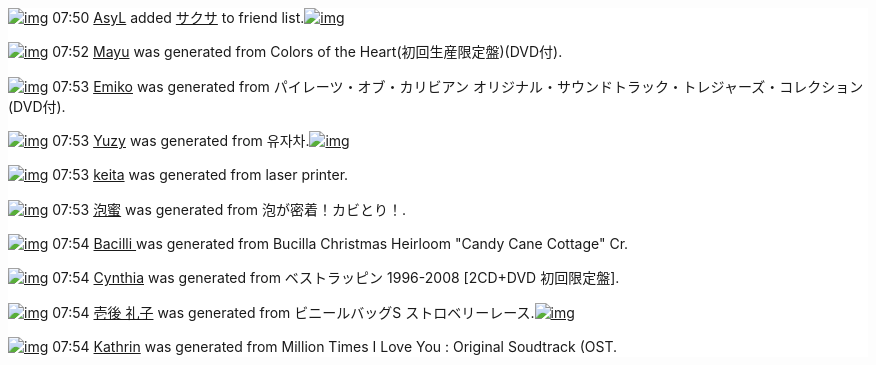 [![img](http://img842.imageshack.us/img842/2258/pvjr.jpg)](http://www.barcodekanojo.com/user/8077/AsyL) 07:50 [AsyL](http://www.barcodekanojo.com/user/8077/AsyL) added [サクサ](http://www.barcodekanojo.com/kanojo/2554420/%E3%82%B5%E3%82%AF%E3%82%B5) to friend list.[![img](http://kacdn06.appspot.com/5407619913089024/f9fa5.png)](http://www.barcodekanojo.com/kanojo/2554420/%E3%82%B5%E3%82%AF%E3%82%B5)

[![img](http://kacdn03.appspot.com/6290458762280960/704e.png)](http://www.barcodekanojo.com/kanojo/2750451/Mayu) 07:52 [Mayu](http://www.barcodekanojo.com/kanojo/2750451/Mayu) was generated from Colors of the Heart(初回生産限定盤)(DVD付).

[![img](http://kacdn06.appspot.com/6381084451274752/701f.png)](http://www.barcodekanojo.com/kanojo/2750452/Emiko) 07:53 [Emiko](http://www.barcodekanojo.com/kanojo/2750452/Emiko) was generated from パイレーツ・オブ・カリビアン オリジナル・サウンドトラック・トレジャーズ・コレクション(DVD付).

[![img](http://kacdn07.appspot.com/4578707867959296/8913.png)](http://www.barcodekanojo.com/kanojo/2750453/Yuzy) 07:53 [Yuzy](http://www.barcodekanojo.com/kanojo/2750453/Yuzy) was generated from 유자차.[![img](http://kacdn05.appspot.com/5823812444618752/dac2.jpg)](http://www.barcodekanojo.com/product_images/barcode/2400188/1304687312/50x50x,PEA,PBF,P80,PEC,P9C,PA0,PEC,P9E,P90,PEC,PB0,PA8.jpg,qw=88,ah=88.pagespeed.ic.2sLPVSoITm.jpg)

[![img](http://kacdn02.appspot.com/5822464361758720/811e.png)](http://www.barcodekanojo.com/kanojo/2750454/keita) 07:53 [keita](http://www.barcodekanojo.com/kanojo/2750454/keita) was generated from laser printer.

[![img](http://kacdn05.appspot.com/5264924456517632/6b5e5.png)](http://www.barcodekanojo.com/kanojo/2750455/%E6%B3%A1%E8%9C%9C) 07:53 [泡蜜](http://www.barcodekanojo.com/kanojo/2750455/%E6%B3%A1%E8%9C%9C) was generated from 泡が密着！カビとり！.

[![img](http://img839.imageshack.us/img839/2808/k5wb.png)](http://www.barcodekanojo.com/kanojo/2750456/Bacilli%20) 07:54 [Bacilli ](http://www.barcodekanojo.com/kanojo/2750456/Bacilli%20) was generated from Bucilla Christmas Heirloom "Candy Cane Cottage" Cr.

[![img](http://img203.imageshack.us/img203/9009/ma33.png)](http://www.barcodekanojo.com/kanojo/2750457/Cynthia) 07:54 [Cynthia](http://www.barcodekanojo.com/kanojo/2750457/Cynthia) was generated from ベストラッピン 1996-2008 [2CD+DVD 初回限定盤].

[![img](http://kacdn01.appspot.com/6322344599486464/fc2c.png)](http://www.barcodekanojo.com/kanojo/2750458/%E5%A3%B1%E5%BE%8C%20%E7%A4%BC%E5%AD%90) 07:54 [壱後 礼子](http://www.barcodekanojo.com/kanojo/2750458/%E5%A3%B1%E5%BE%8C%20%E7%A4%BC%E5%AD%90) was generated from ビニールバッグS ストロベリーレース.[![img](http://kacdn01.appspot.com/5433483937710080/764d.jpg)](http://www.barcodekanojo.com/product_images/barcode/1973535/1299771190/50x50x,PE3,P82,PB9,PE3,P83,P88,PE3,P83,PAD,PE3,P83,P99,PE3,P83,PAA,PE3,P83,PBC,PE3,P83,PAC,PE3,P83,PBC,PE3,P82,PB9.jpg,qw=88,ah=88.pagespeed.ic.dk0LhxM-3q.jpg)

[![img](http://kacdn07.appspot.com/4648844952338432/7db64.png)](http://www.barcodekanojo.com/kanojo/2750459/Kathrin) 07:54 [Kathrin](http://www.barcodekanojo.com/kanojo/2750459/Kathrin) was generated from Million Times I Love You : Original Soudtrack (OST.

